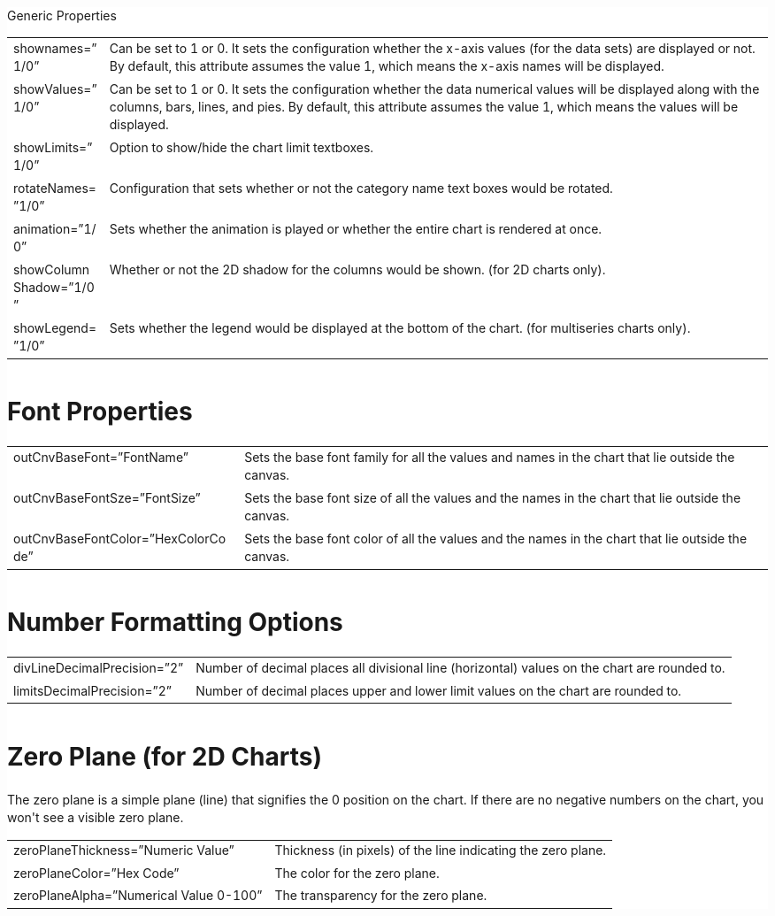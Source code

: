 


Generic Properties


|  |  |
| --- | --- |
| shownames=”1/0”<br> | Can be set to 1 or 0. It sets the configuration whether the x-axis values (for the data sets) are displayed or not. By default, this attribute assumes the value 1, which means the x-axis names will be displayed.<br> |
| showValues=”1/0”<br> | Can be set to 1 or 0. It sets the configuration whether the data numerical values will be displayed along with the columns, bars, lines, and pies. By default, this attribute assumes the value 1, which means the values will be displayed.<br> |
| showLimits=”1/0”<br> | Option to show/hide the chart limit textboxes.<br> |
| rotateNames=”1/0”<br> | Configuration that sets whether or not the category name text boxes would be rotated.<br> |
| animation=”1/0”<br> | Sets whether the animation is played or whether the entire chart is rendered at once.<br> |
| showColumnShadow=”1/0”<br> | Whether or not the 2D shadow for the columns would be shown. (for 2D charts only).<br> |
| showLegend=”1/0”<br> | Sets whether the legend would be displayed at the bottom of the chart. (for multiseries charts only).<br> |




# Font Properties


|  |  |
| --- | --- |
| outCnvBaseFont=”FontName”<br> | Sets the base font family for all the values and names in the chart that lie outside the canvas.<br> |
| outCnvBaseFontSze=”FontSize”<br> | Sets the base font size of all the values and the names in the chart that lie outside the canvas.<br> |
| outCnvBaseFontColor=”HexColorCode”<br> | Sets the base font color of all the values and the names in the chart that lie outside the canvas.<br> |




# Number Formatting Options


|  |  |
| --- | --- |
| divLineDecimalPrecision=”2”<br> | Number of decimal places all divisional line (horizontal) values on the chart are rounded to.<br> |
| limitsDecimalPrecision=”2”<br> | Number of decimal places upper and lower limit values on the chart are rounded to.<br> |




# Zero Plane (for 2D Charts)

The zero plane is a simple plane (line) that signifies the 0 position on the chart. If there are no negative numbers on the chart, you won't see a visible zero plane.


|  |  |
| --- | --- |
| zeroPlaneThickness=”Numeric Value”<br> | Thickness (in pixels) of the line indicating the zero plane.<br> |
| zeroPlaneColor=”Hex Code”<br> | The color for the zero plane.<br> |
| zeroPlaneAlpha=”Numerical Value 0-100”<br> | The transparency for the zero plane.<br> |
